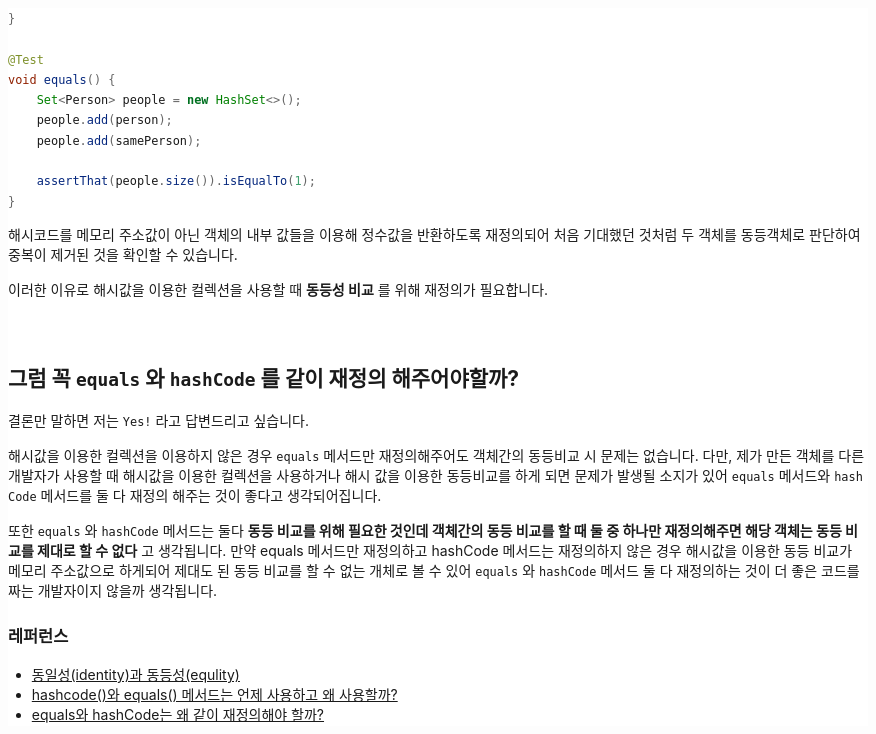 ```java
}

@Test
void equals() {
    Set<Person> people = new HashSet<>();
    people.add(person);
    people.add(samePerson);

    assertThat(people.size()).isEqualTo(1);
}
```

해시코드를 메모리 주소값이 아닌 객체의 내부 값들을 이용해 정수값을 반환하도록 재정의되어 처음 기대했던 것처럼 두 객체를 동등객체로 판단하여 중복이 제거된 것을 확인할 수 있습니다.

이러한 이유로 해시값을 이용한 컬렉션을 사용할 때 **동등성 비교** 를 위해 재정의가 필요합니다.

<br/>

## 그럼 꼭 `equals` 와 `hashCode` 를 같이 재정의 해주어야할까?

결론만 말하면 저는 `Yes!` 라고 답변드리고 싶습니다.

해시값을 이용한 컬렉션을 이용하지 않은 경우 `equals` 메서드만 재정의해주어도 객체간의 동등비교 시 문제는 없습니다. 다만, 제가 만든 객체를 다른 개발자가 사용할 때 해시값을 이용한 컬렉션을 사용하거나 해시 값을 이용한 동등비교를 하게 되면 문제가 발생될 소지가 있어 `equals` 메서드와 `hashCode` 메서드를 둘 다 재정의 해주는 것이 좋다고 생각되어집니다.

또한 `equals` 와 `hashCode` 메서드는 둘다 **동등 비교를 위해 필요한 것인데 객체간의 동등 비교를 할 때 둘 중 하나만 재정의해주면 해당 객체는 동등 비교를 제대로 할 수 없다** 고 생각됩니다. 만약 equals 메서드만 재정의하고 hashCode 메서드는 재정의하지 않은 경우 해시값을 이용한 동등 비교가 메모리 주소값으로 하게되어 제대도 된 동등 비교를 할 수 없는 개체로 볼 수 있어 `equals` 와 `hashCode` 메서드 둘 다 재정의하는 것이 더 좋은 코드를 짜는 개발자이지 않을까 생각됩니다.

### 레퍼런스

- [동일성(identity)과 동등성(equlity)](https://steady-coding.tistory.com/534)
- [hashcode()와 equals() 메서드는 언제 사용하고 왜 사용할까?](https://jisooo.tistory.com/entry/java-hashcode%EC%99%80-equals-%EB%A9%94%EC%84%9C%EB%93%9C%EB%8A%94-%EC%96%B8%EC%A0%9C-%EC%82%AC%EC%9A%A9%ED%95%98%EA%B3%A0-%EC%99%9C-%EC%82%AC%EC%9A%A9%ED%95%A0%EA%B9%8C)
- [equals와 hashCode는 왜 같이 재정의해야 할까?](https://tecoble.techcourse.co.kr/post/2020-07-29-equals-and-hashCode/)
